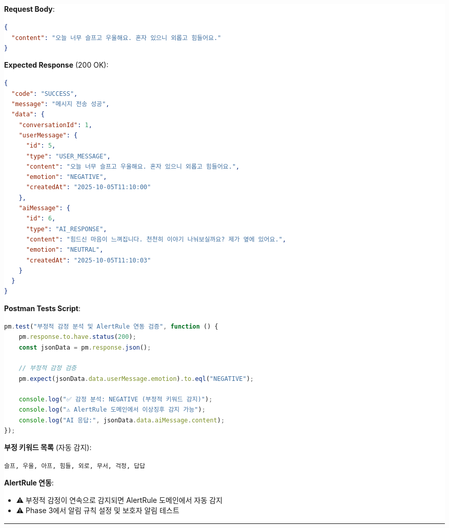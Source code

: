 **Request Body**:
```json
{
  "content": "오늘 너무 슬프고 우울해요. 혼자 있으니 외롭고 힘들어요."
}
```

**Expected Response** (200 OK):
```json
{
  "code": "SUCCESS",
  "message": "메시지 전송 성공",
  "data": {
    "conversationId": 1,
    "userMessage": {
      "id": 5,
      "type": "USER_MESSAGE",
      "content": "오늘 너무 슬프고 우울해요. 혼자 있으니 외롭고 힘들어요.",
      "emotion": "NEGATIVE",
      "createdAt": "2025-10-05T11:10:00"
    },
    "aiMessage": {
      "id": 6,
      "type": "AI_RESPONSE",
      "content": "힘드신 마음이 느껴집니다. 천천히 이야기 나눠보실까요? 제가 옆에 있어요.",
      "emotion": "NEUTRAL",
      "createdAt": "2025-10-05T11:10:03"
    }
  }
}
```

**Postman Tests Script**:
```javascript
pm.test("부정적 감정 분석 및 AlertRule 연동 검증", function () {
    pm.response.to.have.status(200);
    const jsonData = pm.response.json();

    // 부정적 감정 검증
    pm.expect(jsonData.data.userMessage.emotion).to.eql("NEGATIVE");

    console.log("✅ 감정 분석: NEGATIVE (부정적 키워드 감지)");
    console.log("⚠️ AlertRule 도메인에서 이상징후 감지 가능");
    console.log("AI 응답:", jsonData.data.aiMessage.content);
});
```

**부정 키워드 목록** (자동 감지):
```
슬프, 우울, 아프, 힘들, 외로, 무서, 걱정, 답답
```

**AlertRule 연동**:
- ⚠️ 부정적 감정이 연속으로 감지되면 AlertRule 도메인에서 자동 감지
- ⚠️ Phase 3에서 알림 규칙 설정 및 보호자 알림 테스트

---
